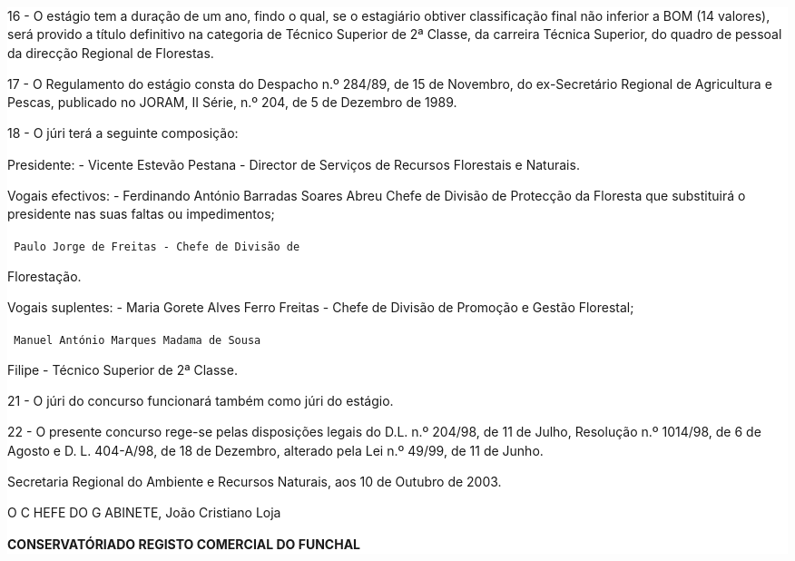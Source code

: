 
16 - O estágio tem a duração de um ano, findo o qual, se
o estagiário obtiver classificação final não inferior a
BOM (14 valores), será provido a título definitivo na
categoria de Técnico Superior de 2ª Classe, da
carreira Técnica Superior, do quadro de pessoal da
direcção Regional de Florestas.


17 - O Regulamento do estágio consta do Despacho n.º
284/89, de 15 de Novembro, do ex-Secretário
Regional de Agricultura e Pescas, publicado no
JORAM, II Série, n.º 204, de 5 de Dezembro de 1989.


18 - O júri terá a seguinte composição:


Presidente:
     - Vicente Estevão Pestana - Director de
Serviços de Recursos Florestais e Naturais.


Vogais efectivos:
     - Ferdinando António Barradas Soares Abreu Chefe de Divisão de Protecção da Floresta que substituirá o presidente nas suas faltas ou
impedimentos;

     Paulo Jorge de Freitas - Chefe de Divisão de
Florestação.


Vogais suplentes:
     - Maria Gorete Alves Ferro Freitas - Chefe de
Divisão de Promoção e Gestão Florestal;

     Manuel António Marques Madama de Sousa
Filipe - Técnico Superior de 2ª Classe.


21 - O júri do concurso funcionará também como júri do
estágio.


22 - O presente concurso rege-se pelas disposições legais
do D.L. n.º 204/98, de 11 de Julho, Resolução n.º
1014/98, de 6 de Agosto e D. L. 404-A/98, de 18 de
Dezembro, alterado pela Lei n.º 49/99, de 11 de
Junho.


Secretaria Regional do Ambiente e Recursos Naturais,
aos 10 de Outubro de 2003.


O C HEFE DO G ABINETE, João Cristiano Loja


**CONSERVATÓRIADO REGISTO COMERCIAL DO
FUNCHAL**

